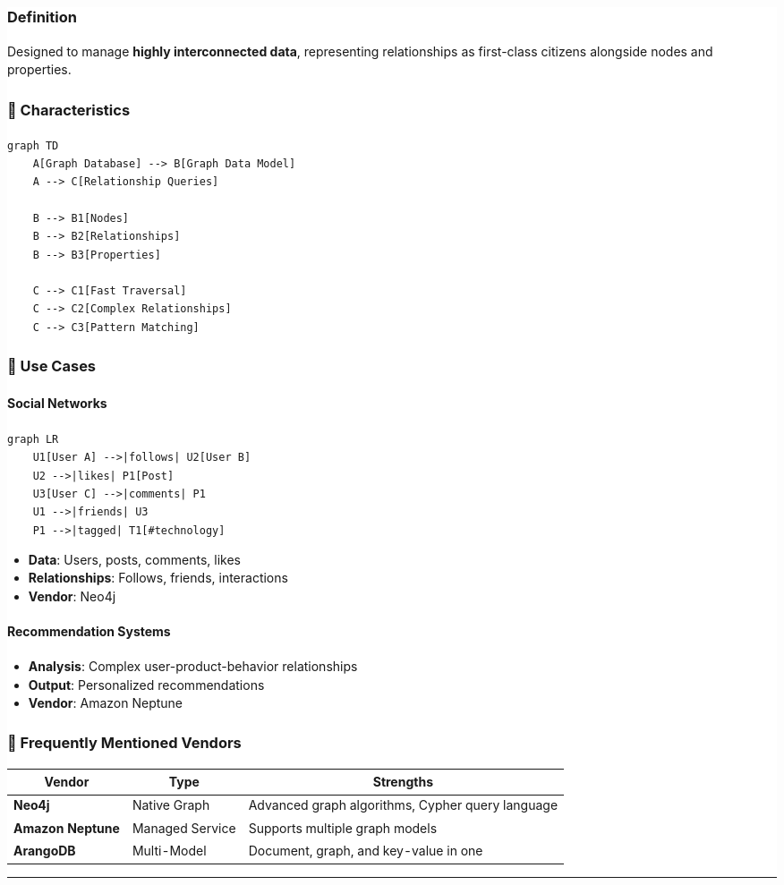 ### Definition

Designed to manage **highly interconnected data**, representing relationships as first-class citizens alongside nodes and properties.

### 🔧 Characteristics

```mermaid
graph TD
    A[Graph Database] --> B[Graph Data Model]
    A --> C[Relationship Queries]

    B --> B1[Nodes]
    B --> B2[Relationships]
    B --> B3[Properties]

    C --> C1[Fast Traversal]
    C --> C2[Complex Relationships]
    C --> C3[Pattern Matching]
```

### 🎯 Use Cases

#### Social Networks
```mermaid
graph LR
    U1[User A] -->|follows| U2[User B]
    U2 -->|likes| P1[Post]
    U3[User C] -->|comments| P1
    U1 -->|friends| U3
    P1 -->|tagged| T1[#technology]
```

- **Data**: Users, posts, comments, likes
- **Relationships**: Follows, friends, interactions
- **Vendor**: Neo4j

#### Recommendation Systems
- **Analysis**: Complex user-product-behavior relationships
- **Output**: Personalized recommendations
- **Vendor**: Amazon Neptune

### 🏢 Frequently Mentioned Vendors

| Vendor | Type | Strengths |
|--------|------|-----------|
| **Neo4j** | Native Graph | Advanced graph algorithms, Cypher query language |
| **Amazon Neptune** | Managed Service | Supports multiple graph models |
| **ArangoDB** | Multi-Model | Document, graph, and key-value in one |

---
